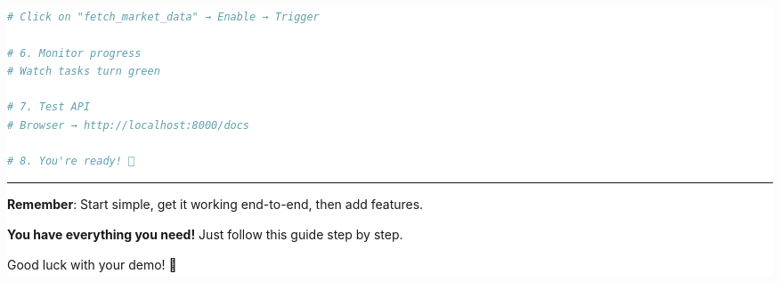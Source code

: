 ```bash
# Click on "fetch_market_data" → Enable → Trigger

# 6. Monitor progress
# Watch tasks turn green

# 7. Test API
# Browser → http://localhost:8000/docs

# 8. You're ready! 🎉
```

---

**Remember**: Start simple, get it working end-to-end, then add features.

**You have everything you need!** Just follow this guide step by step.

Good luck with your demo! 🚀

